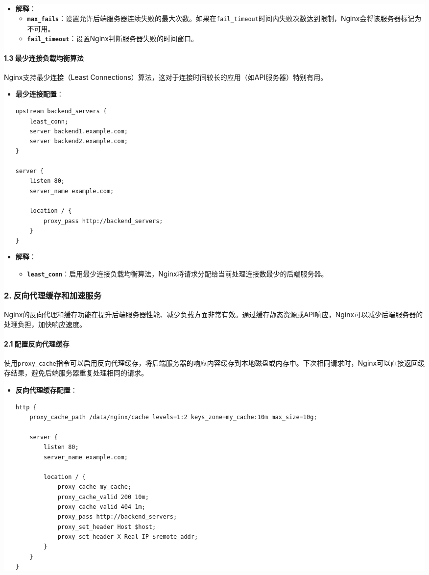 - **解释**：
  - **`max_fails`**：设置允许后端服务器连续失败的最大次数。如果在`fail_timeout`时间内失败次数达到限制，Nginx会将该服务器标记为不可用。
  - **`fail_timeout`**：设置Nginx判断服务器失败的时间窗口。

#### 1.3 最少连接负载均衡算法

Nginx支持最少连接（Least Connections）算法，这对于连接时间较长的应用（如API服务器）特别有用。

- **最少连接配置**：
  ```nginx
  upstream backend_servers {
      least_conn;
      server backend1.example.com;
      server backend2.example.com;
  }
  
  server {
      listen 80;
      server_name example.com;
  
      location / {
          proxy_pass http://backend_servers;
      }
  }
  ```

- **解释**：
  - **`least_conn`**：启用最少连接负载均衡算法，Nginx将请求分配给当前处理连接数最少的后端服务器。

### 2. **反向代理缓存和加速服务**

Nginx的反向代理和缓存功能在提升后端服务器性能、减少负载方面非常有效。通过缓存静态资源或API响应，Nginx可以减少后端服务器的处理负担，加快响应速度。

#### 2.1 配置反向代理缓存

使用`proxy_cache`指令可以启用反向代理缓存，将后端服务器的响应内容缓存到本地磁盘或内存中。下次相同请求时，Nginx可以直接返回缓存结果，避免后端服务器重复处理相同的请求。

- **反向代理缓存配置**：
  ```nginx
  http {
      proxy_cache_path /data/nginx/cache levels=1:2 keys_zone=my_cache:10m max_size=10g;
      
      server {
          listen 80;
          server_name example.com;
  
          location / {
              proxy_cache my_cache;
              proxy_cache_valid 200 10m;
              proxy_cache_valid 404 1m;
              proxy_pass http://backend_servers;
              proxy_set_header Host $host;
              proxy_set_header X-Real-IP $remote_addr;
          }
      }
  }
  ```
